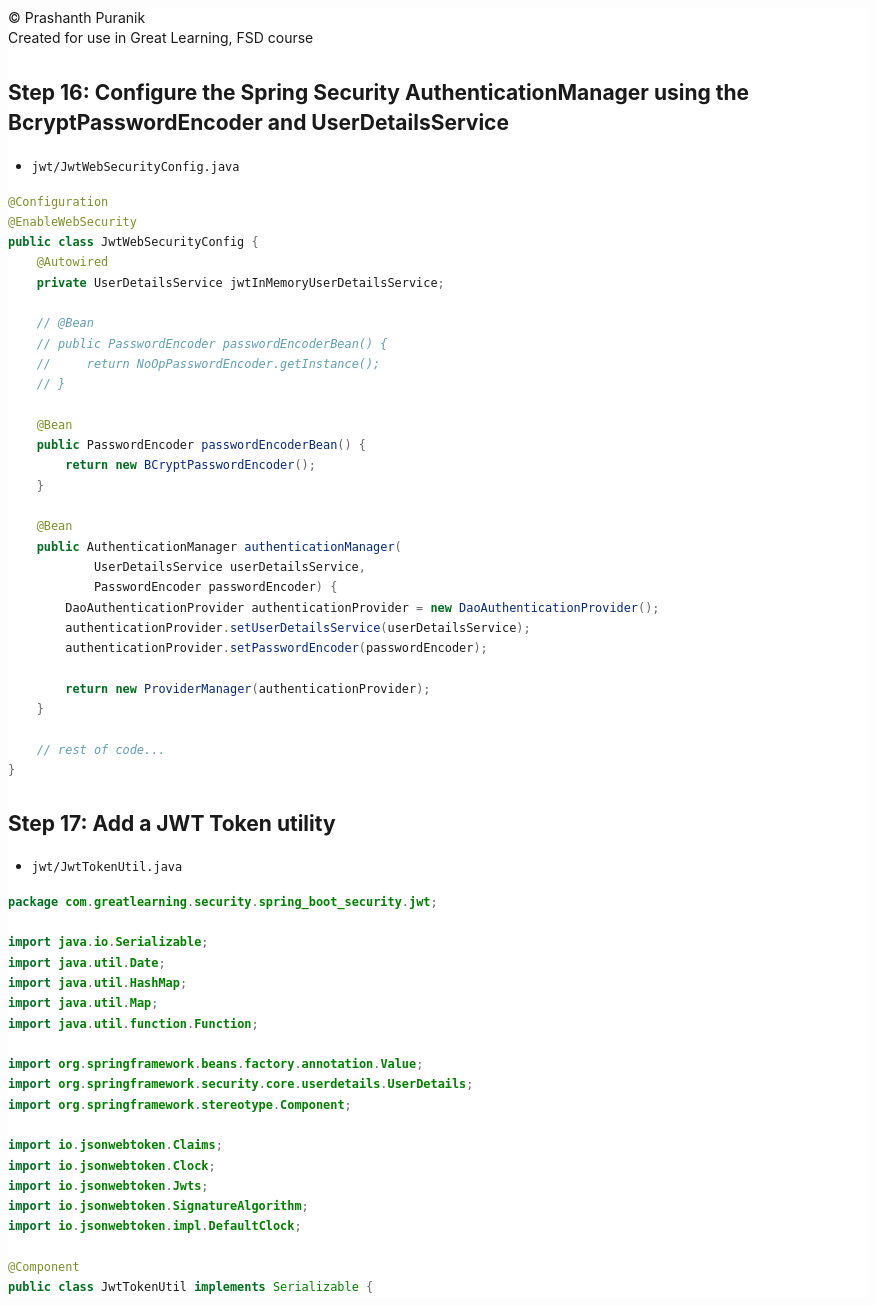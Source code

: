 &copy; Prashanth Puranik  
Created for use in Great Learning, FSD course

## Step 16: Configure the Spring Security AuthenticationManager using the BcryptPasswordEncoder and UserDetailsService

-   `jwt/JwtWebSecurityConfig.java`

```java
@Configuration
@EnableWebSecurity
public class JwtWebSecurityConfig {
    @Autowired
    private UserDetailsService jwtInMemoryUserDetailsService;

    // @Bean
    // public PasswordEncoder passwordEncoderBean() {
    //     return NoOpPasswordEncoder.getInstance();
    // }

    @Bean
    public PasswordEncoder passwordEncoderBean() {
        return new BCryptPasswordEncoder();
    }

    @Bean
    public AuthenticationManager authenticationManager(
            UserDetailsService userDetailsService,
            PasswordEncoder passwordEncoder) {
        DaoAuthenticationProvider authenticationProvider = new DaoAuthenticationProvider();
        authenticationProvider.setUserDetailsService(userDetailsService);
        authenticationProvider.setPasswordEncoder(passwordEncoder);

        return new ProviderManager(authenticationProvider);
    }

    // rest of code...
}
```

## Step 17: Add a JWT Token utility

-   `jwt/JwtTokenUtil.java`

```java
package com.greatlearning.security.spring_boot_security.jwt;

import java.io.Serializable;
import java.util.Date;
import java.util.HashMap;
import java.util.Map;
import java.util.function.Function;

import org.springframework.beans.factory.annotation.Value;
import org.springframework.security.core.userdetails.UserDetails;
import org.springframework.stereotype.Component;

import io.jsonwebtoken.Claims;
import io.jsonwebtoken.Clock;
import io.jsonwebtoken.Jwts;
import io.jsonwebtoken.SignatureAlgorithm;
import io.jsonwebtoken.impl.DefaultClock;

@Component
public class JwtTokenUtil implements Serializable {
```